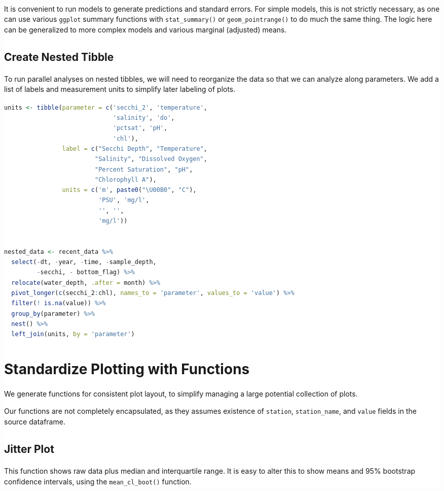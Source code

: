 It is convenient to run models to generate predictions and standard
errors. For simple models, this is not strictly necessary, as one can
use various `ggplot` summary functions with `stat_summary()` or
`geom_pointrange()` to do much the same thing. The logic here can be
generalized to more complex models and various marginal (adjusted)
means.

## Create Nested Tibble

To run parallel analyses on nested tibbles, we will need to reorganize
the data so that we can analyze along parameters. We add a list of
labels and measurement units to simplify later labeling of plots.

``` r
units <- tibble(parameter = c('secchi_2', 'temperature', 
                              'salinity', 'do',
                              'pctsat', 'pH', 
                              'chl'),
                label = c("Secchi Depth", "Temperature",
                         "Salinity", "Dissolved Oxygen",
                         "Percent Saturation", "pH",
                         "Chlorophyll A"),
                units = c('m', paste0("\U00B0", "C"),
                          'PSU', 'mg/l',
                          '', '',
                          'mg/l'))


nested_data <- recent_data %>%
  select(-dt, -year, -time, -sample_depth, 
         -secchi, - bottom_flag) %>%
  relocate(water_depth, .after = month) %>%
  pivot_longer(c(secchi_2:chl), names_to = 'parameter', values_to = 'value') %>%
  filter(! is.na(value)) %>%
  group_by(parameter) %>%
  nest() %>%
  left_join(units, by = 'parameter')
```

# Standardize Plotting with Functions

We generate functions for consistent plot layout, to simplify managing a
large potential collection of plots.

Our functions are not completely encapsulated, as they assumes existence
of `station`, `station_name`, and `value` fields in the source
dataframe.

## Jitter Plot

This function shows raw data plus median and interquartile range. It is
easy to alter this to show means and 95% bootstrap confidence intervals,
using the `mean_cl_boot()` function.
